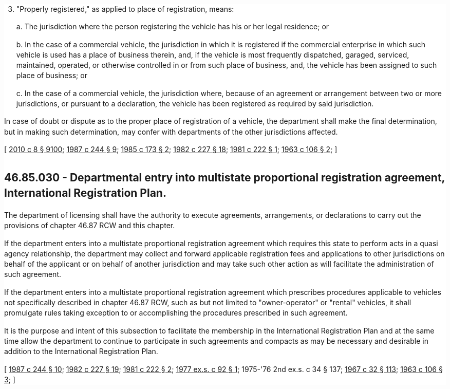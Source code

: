 3. "Properly registered," as applied to place of registration, means:

   a. The jurisdiction where the person registering the vehicle has his or her legal residence; or

   b. In the case of a commercial vehicle, the jurisdiction in which it is registered if the commercial enterprise in which such vehicle is used has a place of business therein, and, if the vehicle is most frequently dispatched, garaged, serviced, maintained, operated, or otherwise controlled in or from such place of business, and, the vehicle has been assigned to such place of business; or

   c. In the case of a commercial vehicle, the jurisdiction where, because of an agreement or arrangement between two or more jurisdictions, or pursuant to a declaration, the vehicle has been registered as required by said jurisdiction.

In case of doubt or dispute as to the proper place of registration of a vehicle, the department shall make the final determination, but in making such determination, may confer with departments of the other jurisdictions affected.

\[ [2010 c 8 § 9100](https://lawfilesext.leg.wa.gov/biennium/2009-10/Pdf/Bills/Session%20Laws/Senate/6239-S.SL.pdf?cite=2010%20c%208%20§%209100); [1987 c 244 § 9](https://leg.wa.gov/CodeReviser/documents/sessionlaw/1987c244.pdf?cite=1987%20c%20244%20§%209); [1985 c 173 § 2](https://leg.wa.gov/CodeReviser/documents/sessionlaw/1985c173.pdf?cite=1985%20c%20173%20§%202); [1982 c 227 § 18](https://leg.wa.gov/CodeReviser/documents/sessionlaw/1982c227.pdf?cite=1982%20c%20227%20§%2018); [1981 c 222 § 1](https://leg.wa.gov/CodeReviser/documents/sessionlaw/1981c222.pdf?cite=1981%20c%20222%20§%201); [1963 c 106 § 2](https://leg.wa.gov/CodeReviser/documents/sessionlaw/1963c106.pdf?cite=1963%20c%20106%20§%202); \]

## 46.85.030 - Departmental entry into multistate proportional registration agreement, International Registration Plan.
The department of licensing shall have the authority to execute agreements, arrangements, or declarations to carry out the provisions of chapter 46.87 RCW and this chapter.

If the department enters into a multistate proportional registration agreement which requires this state to perform acts in a quasi agency relationship, the department may collect and forward applicable registration fees and applications to other jurisdictions on behalf of the applicant or on behalf of another jurisdiction and may take such other action as will facilitate the administration of such agreement.

If the department enters into a multistate proportional registration agreement which prescribes procedures applicable to vehicles not specifically described in chapter 46.87 RCW, such as but not limited to "owner-operator" or "rental" vehicles, it shall promulgate rules taking exception to or accomplishing the procedures prescribed in such agreement.

It is the purpose and intent of this subsection to facilitate the membership in the International Registration Plan and at the same time allow the department to continue to participate in such agreements and compacts as may be necessary and desirable in addition to the International Registration Plan.

\[ [1987 c 244 § 10](https://leg.wa.gov/CodeReviser/documents/sessionlaw/1987c244.pdf?cite=1987%20c%20244%20§%2010); [1982 c 227 § 19](https://leg.wa.gov/CodeReviser/documents/sessionlaw/1982c227.pdf?cite=1982%20c%20227%20§%2019); [1981 c 222 § 2](https://leg.wa.gov/CodeReviser/documents/sessionlaw/1981c222.pdf?cite=1981%20c%20222%20§%202); [1977 ex.s. c 92 § 1](https://leg.wa.gov/CodeReviser/documents/sessionlaw/1977ex1c92.pdf?cite=1977%20ex.s.%20c%2092%20§%201); 1975-'76 2nd ex.s. c 34 § 137; [1967 c 32 § 113](https://leg.wa.gov/CodeReviser/documents/sessionlaw/1967c32.pdf?cite=1967%20c%2032%20§%20113); [1963 c 106 § 3](https://leg.wa.gov/CodeReviser/documents/sessionlaw/1963c106.pdf?cite=1963%20c%20106%20§%203); \]
